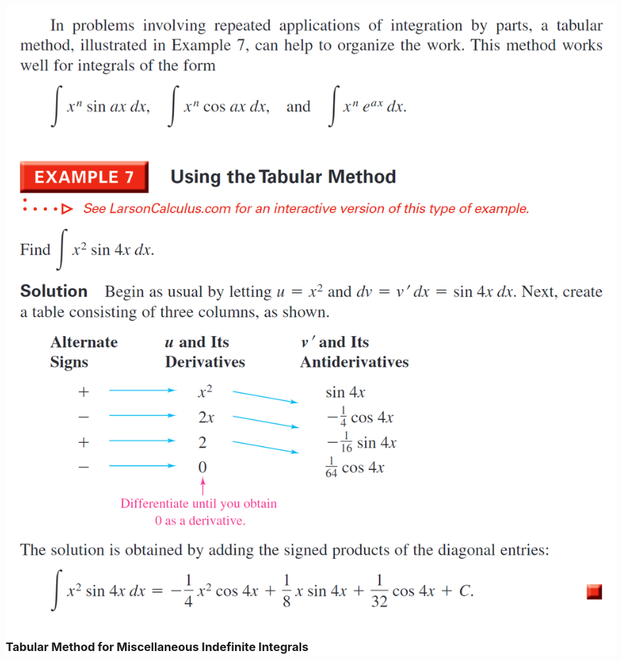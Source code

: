 ![avatar](Images/Ron%20Larson%20and%20Bruce%20Edwards/8-Tabular%20Integration%20by%20Parts%20Example.png)
### Tabular Method for Miscellaneous Indefinite Integrals